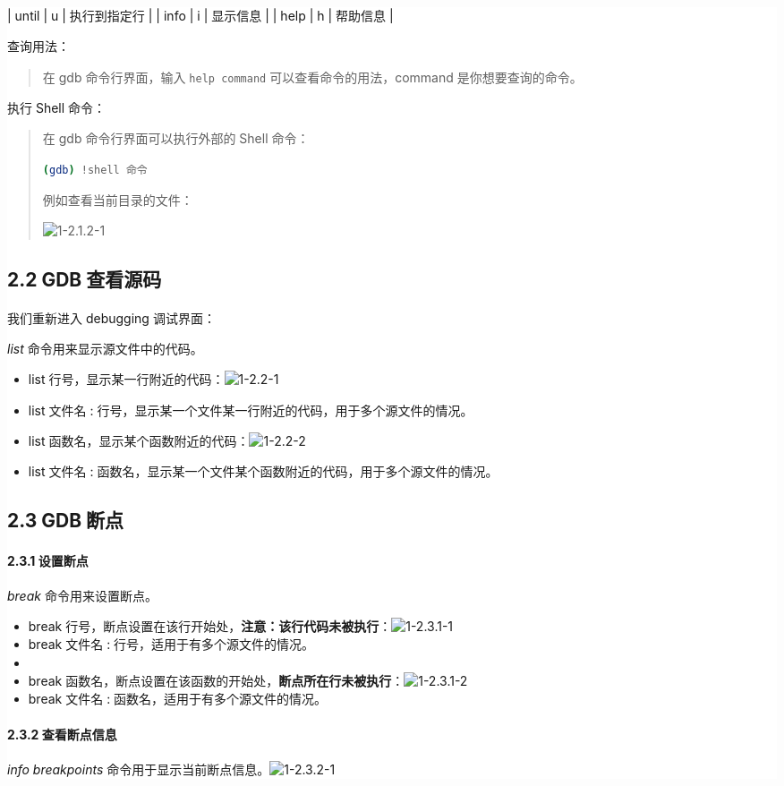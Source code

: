 | until            | u         | 执行到指定行                 |
| info             | i         | 显示信息                     |
| help             | h         | 帮助信息                     |

查询用法：

> 在 gdb 命令行界面，输入 `help command` 可以查看命令的用法，command 是你想要查询的命令。

执行 Shell 命令：

> 在 gdb 命令行界面可以执行外部的 Shell 命令：
>
> ```bash
> (gdb) !shell 命令
> ```
>
> 例如查看当前目录的文件：
>
> ![1-2.1.2-1](https://doc.shiyanlou.com/document-uid735639labid1682timestamp1528105089554.png)

## 2.2 GDB 查看源码

我们重新进入 debugging 调试界面：

*list* 命令用来显示源文件中的代码。

- list 行号，显示某一行附近的代码：![1-2.2-1](https://doc.shiyanlou.com/document-uid13labid1682timestamp1470802126372.png)
- list 文件名 : 行号，显示某一个文件某一行附近的代码，用于多个源文件的情况。

- list 函数名，显示某个函数附近的代码：![1-2.2-2](https://doc.shiyanlou.com/document-uid13labid1682timestamp1470802158499.png)
- list 文件名 : 函数名，显示某一个文件某个函数附近的代码，用于多个源文件的情况。

## 2.3 GDB 断点

#### 2.3.1 设置断点

*break* 命令用来设置断点。

- break 行号，断点设置在该行开始处，**注意：该行代码未被执行**：![1-2.3.1-1](https://doc.shiyanlou.com/document-uid13labid1682timestamp1470802209150.png)
- break 文件名 : 行号，适用于有多个源文件的情况。
- 
- break 函数名，断点设置在该函数的开始处，**断点所在行未被执行**：![1-2.3.1-2](https://doc.shiyanlou.com/document-uid13labid1682timestamp1470802220856.png)
- break 文件名 : 函数名，适用于有多个源文件的情况。

#### 2.3.2 查看断点信息

*info breakpoints* 命令用于显示当前断点信息。![1-2.3.2-1](https://doc.shiyanlou.com/document-uid13labid1682timestamp1470802257791.png)

